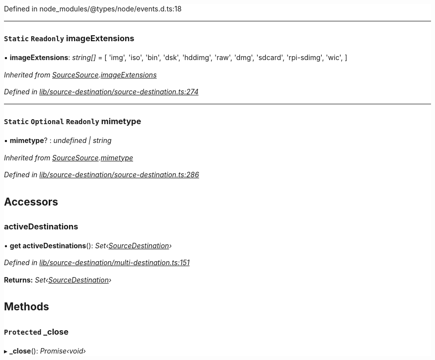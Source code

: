 Defined in node_modules/@types/node/events.d.ts:18

___

### `Static` `Readonly` imageExtensions

▪ **imageExtensions**: *string[]* = [
		'img',
		'iso',
		'bin',
		'dsk',
		'hddimg',
		'raw',
		'dmg',
		'sdcard',
		'rpi-sdimg',
		'wic',
	]

*Inherited from [SourceSource](sourcesource.md).[imageExtensions](sourcesource.md#static-readonly-imageextensions)*

*Defined in [lib/source-destination/source-destination.ts:274](https://github.com/balena-io-modules/etcher-sdk/blob/d8a6f65/lib/source-destination/source-destination.ts#L274)*

___

### `Static` `Optional` `Readonly` mimetype

▪ **mimetype**? : *undefined | string*

*Inherited from [SourceSource](sourcesource.md).[mimetype](sourcesource.md#static-optional-readonly-mimetype)*

*Defined in [lib/source-destination/source-destination.ts:286](https://github.com/balena-io-modules/etcher-sdk/blob/d8a6f65/lib/source-destination/source-destination.ts#L286)*

## Accessors

###  activeDestinations

• **get activeDestinations**(): *Set‹[SourceDestination](sourcedestination.md)›*

*Defined in [lib/source-destination/multi-destination.ts:151](https://github.com/balena-io-modules/etcher-sdk/blob/d8a6f65/lib/source-destination/multi-destination.ts#L151)*

**Returns:** *Set‹[SourceDestination](sourcedestination.md)›*

## Methods

### `Protected` _close

▸ **_close**(): *Promise‹void›*
